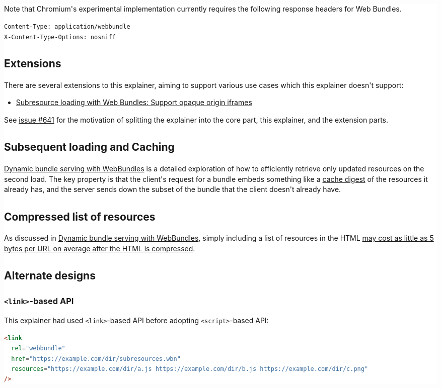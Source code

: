 Note that Chromium's experimental implementation currently requires
the following response headers for Web Bundles.

```
Content-Type: application/webbundle
X-Content-Type-Options: nosniff
```

## Extensions

There are several extensions to this explainer, aiming to support
various use cases which this explainer doesn't support:

- [Subresource loading with Web Bundles: Support opaque origin iframes](./subresource-loading-opaque-origin-iframes.md)

See [issue #641](https://github.com/WICG/webpackage/issues/641) for
the motivation of splitting the explainer into the core part, this
explainer, and the extension parts.

## Subsequent loading and Caching

[Dynamic bundle serving with
WebBundles](https://docs.google.com/document/d/11t4Ix2bvF1_ZCV9HKfafGfWu82zbOD7aUhZ_FyDAgmA/edit)
is a detailed exploration of how to efficiently retrieve only updated resources
on the second load. The key property is that the client's request for a bundle
embeds something like a [cache
digest](https://httpwg.org/http-extensions/cache-digest.html) of the resources
it already has, and the server sends down the subset of the bundle that the
client doesn't already have.

## Compressed list of resources

As discussed in [Dynamic bundle serving with
WebBundles](https://docs.google.com/document/d/11t4Ix2bvF1_ZCV9HKfafGfWu82zbOD7aUhZ_FyDAgmA/edit),
simply including a list of resources in the HTML [may cost as little as 5 bytes
per URL on average after the HTML is
compressed](https://github.com/yoavweiss/url_compression_experiments).

## Alternate designs

### `<link>`-based API

This explainer had used `<link>`-based API before adopting `<script>`-based API:

```html
<link
  rel="webbundle"
  href="https://example.com/dir/subresources.wbn"
  resources="https://example.com/dir/a.js https://example.com/dir/b.js https://example.com/dir/c.png"
/>
```
